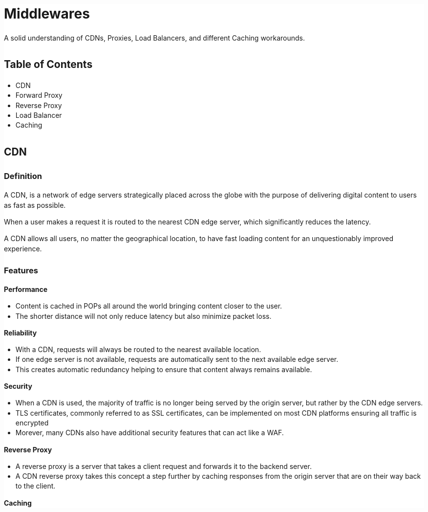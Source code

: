 # Middlewares

A solid understanding of CDNs, Proxies, Load Balancers, and different Caching workarounds.

## Table of Contents

- CDN
- Forward Proxy
- Reverse Proxy
- Load Balancer
- Caching

## CDN

### Definition

A CDN, is a network of edge servers strategically placed across the globe with the purpose of delivering digital content to users as fast as possible.

When a user makes a request it is routed to the nearest CDN edge server, which significantly reduces the latency.

A CDN allows all users, no matter the geographical location, to have fast loading content for an unquestionably improved experience.

### Features

**Performance**

- Content is cached in POPs all around the world bringing content closer to the user.
- The shorter distance will not only reduce latency but also minimize packet loss.

**Reliability**

- With a CDN, requests will always be routed to the nearest available location.
- If one edge server is not available, requests are automatically sent to the next available edge server.
- This creates automatic redundancy helping to ensure that content always remains available.

**Security**

- When a CDN is used, the majority of traffic is no longer being served by the origin server, but rather by the CDN edge servers.
- TLS certificates, commonly referred to as SSL certificates, can be implemented on most CDN platforms ensuring all traffic is encrypted
- Morever, many CDNs also have additional security features that can act like a WAF.

**Reverse Proxy**

- A reverse proxy is a server that takes a client request and forwards it to the backend server.
- A CDN reverse proxy takes this concept a step further by caching responses from the origin server that are on their way back to the client.

**Caching**
